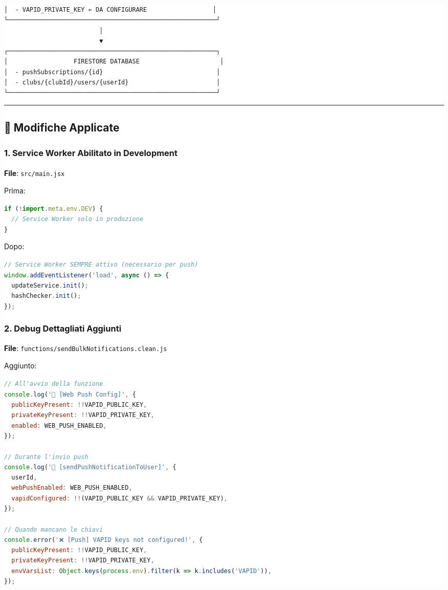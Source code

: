 ```
│  - VAPID_PRIVATE_KEY ← DA CONFIGURARE                  │
└─────────────────────────────────────────────────────────┘
                          │
                          ▼
┌─────────────────────────────────────────────────────────┐
│                  FIRESTORE DATABASE                      │
│  - pushSubscriptions/{id}                               │
│  - clubs/{clubId}/users/{userId}                        │
└─────────────────────────────────────────────────────────┘
```

---

## 🔧 Modifiche Applicate

### 1. Service Worker Abilitato in Development
**File**: `src/main.jsx`

Prima:
```javascript
if (!import.meta.env.DEV) {
  // Service Worker solo in produzione
}
```

Dopo:
```javascript
// Service Worker SEMPRE attivo (necessario per push)
window.addEventListener('load', async () => {
  updateService.init();
  hashChecker.init();
});
```

### 2. Debug Dettagliati Aggiunti

**File**: `functions/sendBulkNotifications.clean.js`

Aggiunto:
```javascript
// All'avvio della funzione
console.log('🔧 [Web Push Config]', {
  publicKeyPresent: !!VAPID_PUBLIC_KEY,
  privateKeyPresent: !!VAPID_PRIVATE_KEY,
  enabled: WEB_PUSH_ENABLED,
});

// Durante l'invio push
console.log('📱 [sendPushNotificationToUser]', {
  userId,
  webPushEnabled: WEB_PUSH_ENABLED,
  vapidConfigured: !!(VAPID_PUBLIC_KEY && VAPID_PRIVATE_KEY),
});

// Quando mancano le chiavi
console.error('❌ [Push] VAPID keys not configured!', {
  publicKeyPresent: !!VAPID_PUBLIC_KEY,
  privateKeyPresent: !!VAPID_PRIVATE_KEY,
  envVarsList: Object.keys(process.env).filter(k => k.includes('VAPID')),
});
```
